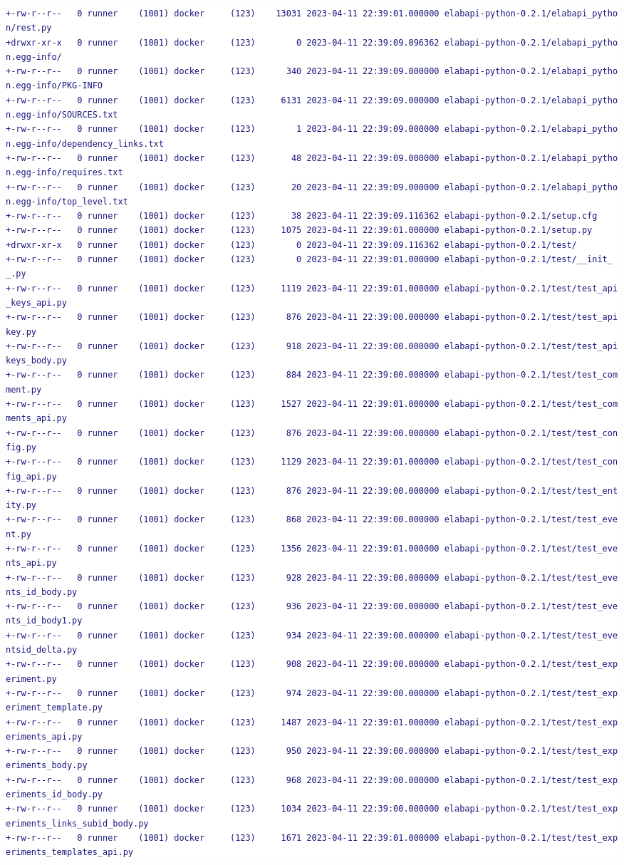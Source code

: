 ```diff
+-rw-r--r--   0 runner    (1001) docker     (123)    13031 2023-04-11 22:39:01.000000 elabapi-python-0.2.1/elabapi_python/rest.py
+drwxr-xr-x   0 runner    (1001) docker     (123)        0 2023-04-11 22:39:09.096362 elabapi-python-0.2.1/elabapi_python.egg-info/
+-rw-r--r--   0 runner    (1001) docker     (123)      340 2023-04-11 22:39:09.000000 elabapi-python-0.2.1/elabapi_python.egg-info/PKG-INFO
+-rw-r--r--   0 runner    (1001) docker     (123)     6131 2023-04-11 22:39:09.000000 elabapi-python-0.2.1/elabapi_python.egg-info/SOURCES.txt
+-rw-r--r--   0 runner    (1001) docker     (123)        1 2023-04-11 22:39:09.000000 elabapi-python-0.2.1/elabapi_python.egg-info/dependency_links.txt
+-rw-r--r--   0 runner    (1001) docker     (123)       48 2023-04-11 22:39:09.000000 elabapi-python-0.2.1/elabapi_python.egg-info/requires.txt
+-rw-r--r--   0 runner    (1001) docker     (123)       20 2023-04-11 22:39:09.000000 elabapi-python-0.2.1/elabapi_python.egg-info/top_level.txt
+-rw-r--r--   0 runner    (1001) docker     (123)       38 2023-04-11 22:39:09.116362 elabapi-python-0.2.1/setup.cfg
+-rw-r--r--   0 runner    (1001) docker     (123)     1075 2023-04-11 22:39:01.000000 elabapi-python-0.2.1/setup.py
+drwxr-xr-x   0 runner    (1001) docker     (123)        0 2023-04-11 22:39:09.116362 elabapi-python-0.2.1/test/
+-rw-r--r--   0 runner    (1001) docker     (123)        0 2023-04-11 22:39:01.000000 elabapi-python-0.2.1/test/__init__.py
+-rw-r--r--   0 runner    (1001) docker     (123)     1119 2023-04-11 22:39:01.000000 elabapi-python-0.2.1/test/test_api_keys_api.py
+-rw-r--r--   0 runner    (1001) docker     (123)      876 2023-04-11 22:39:00.000000 elabapi-python-0.2.1/test/test_apikey.py
+-rw-r--r--   0 runner    (1001) docker     (123)      918 2023-04-11 22:39:00.000000 elabapi-python-0.2.1/test/test_apikeys_body.py
+-rw-r--r--   0 runner    (1001) docker     (123)      884 2023-04-11 22:39:00.000000 elabapi-python-0.2.1/test/test_comment.py
+-rw-r--r--   0 runner    (1001) docker     (123)     1527 2023-04-11 22:39:01.000000 elabapi-python-0.2.1/test/test_comments_api.py
+-rw-r--r--   0 runner    (1001) docker     (123)      876 2023-04-11 22:39:00.000000 elabapi-python-0.2.1/test/test_config.py
+-rw-r--r--   0 runner    (1001) docker     (123)     1129 2023-04-11 22:39:01.000000 elabapi-python-0.2.1/test/test_config_api.py
+-rw-r--r--   0 runner    (1001) docker     (123)      876 2023-04-11 22:39:00.000000 elabapi-python-0.2.1/test/test_entity.py
+-rw-r--r--   0 runner    (1001) docker     (123)      868 2023-04-11 22:39:00.000000 elabapi-python-0.2.1/test/test_event.py
+-rw-r--r--   0 runner    (1001) docker     (123)     1356 2023-04-11 22:39:01.000000 elabapi-python-0.2.1/test/test_events_api.py
+-rw-r--r--   0 runner    (1001) docker     (123)      928 2023-04-11 22:39:00.000000 elabapi-python-0.2.1/test/test_events_id_body.py
+-rw-r--r--   0 runner    (1001) docker     (123)      936 2023-04-11 22:39:00.000000 elabapi-python-0.2.1/test/test_events_id_body1.py
+-rw-r--r--   0 runner    (1001) docker     (123)      934 2023-04-11 22:39:00.000000 elabapi-python-0.2.1/test/test_eventsid_delta.py
+-rw-r--r--   0 runner    (1001) docker     (123)      908 2023-04-11 22:39:00.000000 elabapi-python-0.2.1/test/test_experiment.py
+-rw-r--r--   0 runner    (1001) docker     (123)      974 2023-04-11 22:39:00.000000 elabapi-python-0.2.1/test/test_experiment_template.py
+-rw-r--r--   0 runner    (1001) docker     (123)     1487 2023-04-11 22:39:01.000000 elabapi-python-0.2.1/test/test_experiments_api.py
+-rw-r--r--   0 runner    (1001) docker     (123)      950 2023-04-11 22:39:00.000000 elabapi-python-0.2.1/test/test_experiments_body.py
+-rw-r--r--   0 runner    (1001) docker     (123)      968 2023-04-11 22:39:00.000000 elabapi-python-0.2.1/test/test_experiments_id_body.py
+-rw-r--r--   0 runner    (1001) docker     (123)     1034 2023-04-11 22:39:00.000000 elabapi-python-0.2.1/test/test_experiments_links_subid_body.py
+-rw-r--r--   0 runner    (1001) docker     (123)     1671 2023-04-11 22:39:01.000000 elabapi-python-0.2.1/test/test_experiments_templates_api.py
```